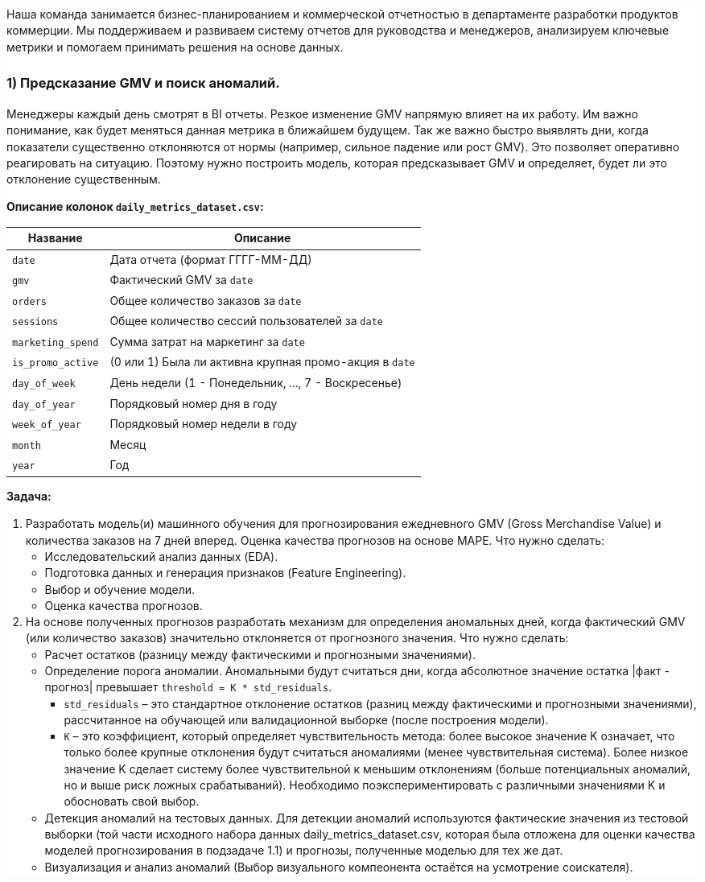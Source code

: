 Наша команда занимается бизнес-планированием и коммерческой отчетностью в департаменте разработки продуктов коммерции. Мы поддерживаем и развиваем систему отчетов для руководства и менеджеров, анализируем ключевые метрики и помогаем принимать решения на основе данных.

### 1) Предсказание GMV и поиск аномалий.
Менеджеры каждый день смотрят в BI отчеты. Резкое изменение GMV напрямую влияет на их работу. Им важно понимание, как будет меняться данная метрика в ближайшем будущем. Так же важно быстро выявлять дни, когда показатели существенно отклоняются от нормы (например, сильное падение или рост GMV). Это позволяет оперативно реагировать на ситуацию. Поэтому нужно построить модель, которая предсказывает GMV и определяет, будет ли это отклонение существенным.

**Описание колонок `daily_metrics_dataset.csv`:**

| Название | Описание                                               |
|----------|--------------------------------------------------------|
| `date`   | Дата отчета (формат ГГГГ-ММ-ДД)                        |
| `gmv`   | Фактический GMV за `date`                              |
| `orders`   | Общее количество заказов за `date`                     |
| `sessions`   | Общее количество сессий пользователей за `date`        |
| `marketing_spend`   | Сумма затрат на маркетинг за `date`                    |
| `is_promo_active`   | (0 или 1) Была ли активна крупная промо-акция в `date` |
| `day_of_week`   | День недели (1 - Понедельник, ..., 7 - Воскресенье)    |
| `day_of_year`   | Порядковый номер дня в году                            |
| `week_of_year`   | Порядковый номер недели в году                     |
| `month`   | Месяц                                               |
| `year`    | Год                                                |


**Задача:**
1. Разработать модель(и) машинного обучения для прогнозирования ежедневного GMV (Gross Merchandise Value) и количества заказов на 7 дней вперед. Оценка качества прогнозов на основе MAPE.
  Что нужно сделать:
   * Исследовательский анализ данных (EDA).
   * Подготовка данных и генерация признаков (Feature Engineering).
   * Выбор и обучение модели.
   * Оценка качества прогнозов.
2. На основе полученных прогнозов разработать механизм для определения аномальных дней, когда фактический GMV (или количество заказов) значительно отклоняется от прогнозного значения. 
  Что нужно сделать:
   * Расчет остатков (разницу между фактическими и прогнозными значениями).
   * Определение порога аномалии.  Аномальными будут считаться дни, когда абсолютное значение остатка |факт - прогноз| превышает `threshold = K * std_residuals`.
     * `std_residuals` – это стандартное отклонение остатков (разниц между фактическими и прогнозными значениями), рассчитанное на обучающей или валидационной выборке (после построения модели).
     * `K` – это коэффициент, который определяет чувствительность метода: более высокое значение K означает, что только более крупные отклонения будут считаться аномалиями (менее чувствительная система).
     Более низкое значение K сделает систему более чувствительной к меньшим отклонениям (больше потенциальных аномалий, но и выше риск ложных срабатываний).
     Необходимо поэкспериментировать с различными значениями K и обосновать свой выбор.
   * Детекция аномалий на тестовых данных. Для детекции аномалий используются фактические значения из тестовой выборки (той части исходного набора данных daily_metrics_dataset.csv, которая была отложена для оценки качества моделей прогнозирования в подзадаче 1.1) и прогнозы, полученные моделью для тех же дат. 
   * Визуализация и анализ аномалий (Выбор визуального компеонента остаётся на усмотрение соискателя).
